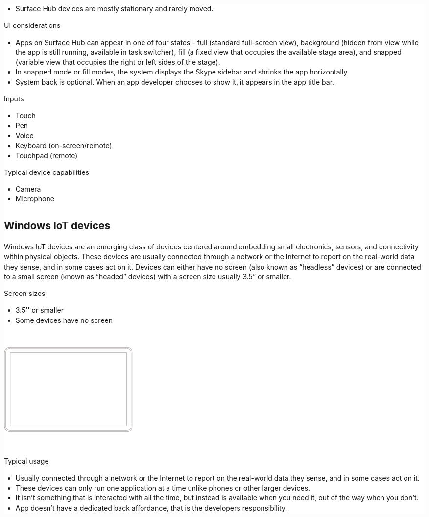 -   Surface Hub devices are mostly stationary and rarely moved.

UI considerations
-   Apps on Surface Hub can appear in one of four states - full (standard full-screen view), background (hidden from view while the app is still running, available in task switcher), fill (a fixed view that occupies the available stage area), and snapped (variable view that occupies the right or left sides of the stage).
-   In snapped mode or fill modes, the system displays the Skype sidebar and shrinks the app horizontally.
-   System back is optional. When an app developer chooses to show it, it appears in the app title bar.

Inputs
-   Touch
-   Pen
-   Voice
-   Keyboard (on-screen/remote)
-   Touchpad (remote)

Typical device capabilities
-   Camera
-   Microphone

 

## <span id="Windows_IoT_devices"></span><span id="windows_iot_devices"></span><span id="WINDOWS_IOT_DEVICES"></span>Windows IoT devices


Windows IoT devices are an emerging class of devices centered around embedding small electronics, sensors, and connectivity within physical objects. These devices are usually connected through a network or the Internet to report on the real-world data they sense, and in some cases act on it. Devices can either have no screen (also known as “headless” devices) or are connected to a small screen (known as “headed” devices) with a screen size usually 3.5” or smaller.

Screen sizes
-   3.5'' or smaller
-   Some devices have no screen

![an iot device](images/device-primer/1894834-hig-device-primer-02.png)

Typical usage
-   Usually connected through a network or the Internet to report on the real-world data they sense, and in some cases act on it.
-   These devices can only run one application at a time unlike phones or other larger devices.
-   It isn’t something that is interacted with all the time, but instead is available when you need it, out of the way when you don’t.
-   App doesn’t have a dedicated back affordance, that is the developers responsibility.
